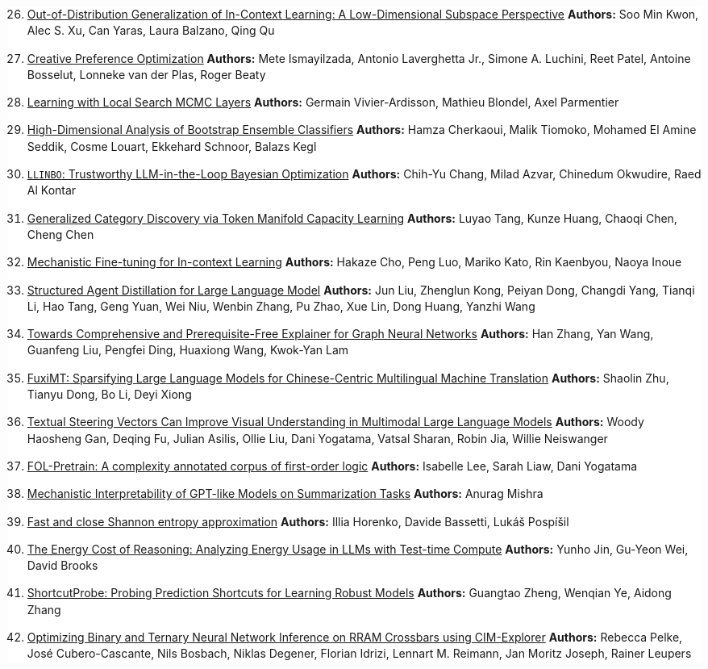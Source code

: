26. [Out-of-Distribution Generalization of In-Context Learning: A Low-Dimensional Subspace Perspective](#user-content-link26)
**Authors:** Soo Min Kwon, Alec S. Xu, Can Yaras, Laura Balzano, Qing Qu

27. [Creative Preference Optimization](#user-content-link27)
**Authors:** Mete Ismayilzada, Antonio Laverghetta Jr., Simone A. Luchini, Reet Patel, Antoine Bosselut, Lonneke van der Plas, Roger Beaty

28. [Learning with Local Search MCMC Layers](#user-content-link28)
**Authors:** Germain Vivier-Ardisson, Mathieu Blondel, Axel Parmentier

29. [High-Dimensional Analysis of Bootstrap Ensemble Classifiers](#user-content-link29)
**Authors:** Hamza Cherkaoui, Malik Tiomoko, Mohamed El Amine Seddik, Cosme Louart, Ekkehard Schnoor, Balazs Kegl

30. [$\texttt{LLINBO}$: Trustworthy LLM-in-the-Loop Bayesian Optimization](#user-content-link30)
**Authors:** Chih-Yu Chang, Milad Azvar, Chinedum Okwudire, Raed Al Kontar

31. [Generalized Category Discovery via Token Manifold Capacity Learning](#user-content-link31)
**Authors:** Luyao Tang, Kunze Huang, Chaoqi Chen, Cheng Chen

32. [Mechanistic Fine-tuning for In-context Learning](#user-content-link32)
**Authors:** Hakaze Cho, Peng Luo, Mariko Kato, Rin Kaenbyou, Naoya Inoue

33. [Structured Agent Distillation for Large Language Model](#user-content-link33)
**Authors:** Jun Liu, Zhenglun Kong, Peiyan Dong, Changdi Yang, Tianqi Li, Hao Tang, Geng Yuan, Wei Niu, Wenbin Zhang, Pu Zhao, Xue Lin, Dong Huang, Yanzhi Wang

34. [Towards Comprehensive and Prerequisite-Free Explainer for Graph Neural Networks](#user-content-link34)
**Authors:** Han Zhang, Yan Wang, Guanfeng Liu, Pengfei Ding, Huaxiong Wang, Kwok-Yan Lam

35. [FuxiMT: Sparsifying Large Language Models for Chinese-Centric Multilingual Machine Translation](#user-content-link35)
**Authors:** Shaolin Zhu, Tianyu Dong, Bo Li, Deyi Xiong

36. [Textual Steering Vectors Can Improve Visual Understanding in Multimodal Large Language Models](#user-content-link36)
**Authors:** Woody Haosheng Gan, Deqing Fu, Julian Asilis, Ollie Liu, Dani Yogatama, Vatsal Sharan, Robin Jia, Willie Neiswanger

37. [FOL-Pretrain: A complexity annotated corpus of first-order logic](#user-content-link37)
**Authors:** Isabelle Lee, Sarah Liaw, Dani Yogatama

38. [Mechanistic Interpretability of GPT-like Models on Summarization Tasks](#user-content-link38)
**Authors:** Anurag Mishra

39. [Fast and close Shannon entropy approximation](#user-content-link39)
**Authors:** Illia Horenko, Davide Bassetti, Lukáš Pospíšil

40. [The Energy Cost of Reasoning: Analyzing Energy Usage in LLMs with Test-time Compute](#user-content-link40)
**Authors:** Yunho Jin, Gu-Yeon Wei, David Brooks

41. [ShortcutProbe: Probing Prediction Shortcuts for Learning Robust Models](#user-content-link41)
**Authors:** Guangtao Zheng, Wenqian Ye, Aidong Zhang

42. [Optimizing Binary and Ternary Neural Network Inference on RRAM Crossbars using CIM-Explorer](#user-content-link42)
**Authors:** Rebecca Pelke, José Cubero-Cascante, Nils Bosbach, Niklas Degener, Florian Idrizi, Lennart M. Reimann, Jan Moritz Joseph, Rainer Leupers
